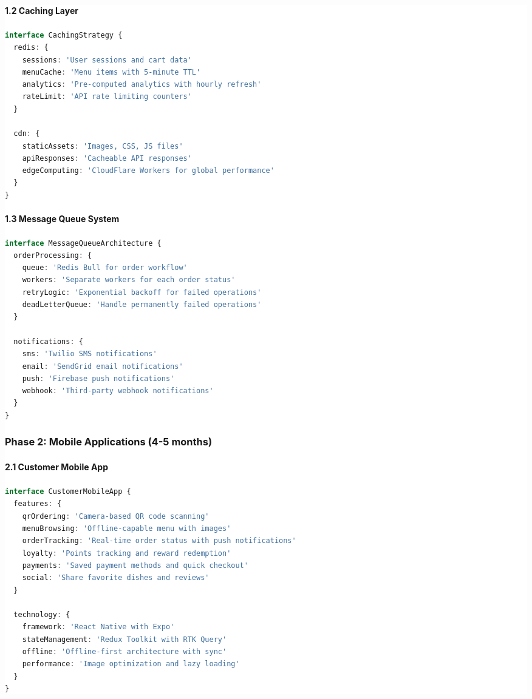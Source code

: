 #### **1.2 Caching Layer**
```typescript
interface CachingStrategy {
  redis: {
    sessions: 'User sessions and cart data'
    menuCache: 'Menu items with 5-minute TTL'
    analytics: 'Pre-computed analytics with hourly refresh'
    rateLimit: 'API rate limiting counters'
  }
  
  cdn: {
    staticAssets: 'Images, CSS, JS files'
    apiResponses: 'Cacheable API responses'
    edgeComputing: 'CloudFlare Workers for global performance'
  }
}
```

#### **1.3 Message Queue System**
```typescript
interface MessageQueueArchitecture {
  orderProcessing: {
    queue: 'Redis Bull for order workflow'
    workers: 'Separate workers for each order status'
    retryLogic: 'Exponential backoff for failed operations'
    deadLetterQueue: 'Handle permanently failed operations'
  }
  
  notifications: {
    sms: 'Twilio SMS notifications'
    email: 'SendGrid email notifications'
    push: 'Firebase push notifications'
    webhook: 'Third-party webhook notifications'
  }
}
```

### **Phase 2: Mobile Applications (4-5 months)**

#### **2.1 Customer Mobile App**
```typescript
interface CustomerMobileApp {
  features: {
    qrOrdering: 'Camera-based QR code scanning'
    menuBrowsing: 'Offline-capable menu with images'
    orderTracking: 'Real-time order status with push notifications'
    loyalty: 'Points tracking and reward redemption'
    payments: 'Saved payment methods and quick checkout'
    social: 'Share favorite dishes and reviews'
  }
  
  technology: {
    framework: 'React Native with Expo'
    stateManagement: 'Redux Toolkit with RTK Query'
    offline: 'Offline-first architecture with sync'
    performance: 'Image optimization and lazy loading'
  }
}
```
